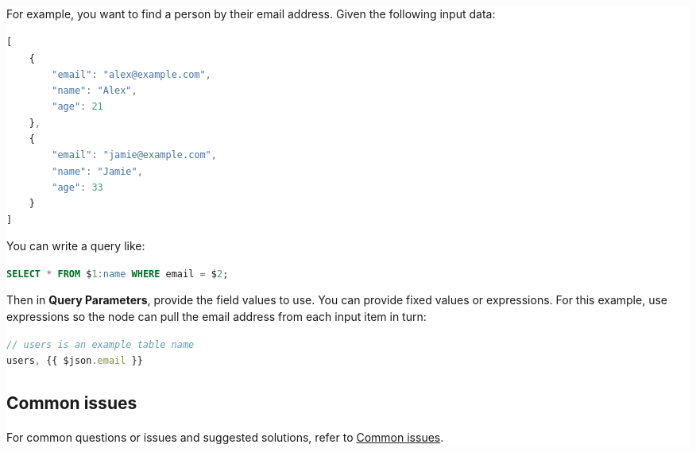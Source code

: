 For example, you want to find a person by their email address. Given the following input data:

```js
[
    {
        "email": "alex@example.com",
        "name": "Alex",
        "age": 21 
    },
    {
        "email": "jamie@example.com",
        "name": "Jamie",
        "age": 33 
    }
]
```

You can write a query like:

```sql
SELECT * FROM $1:name WHERE email = $2;
```

Then in **Query Parameters**, provide the field values to use. You can provide fixed values or expressions. For this example, use expressions so the node can pull the email address from each input item in turn:

```js
// users is an example table name
users, {{ $json.email }} 
```

## Common issues

For common questions or issues and suggested solutions, refer to [Common issues](/integrations/builtin/app-nodes/n8n-nodes-base.postgres/common-issues.md).
